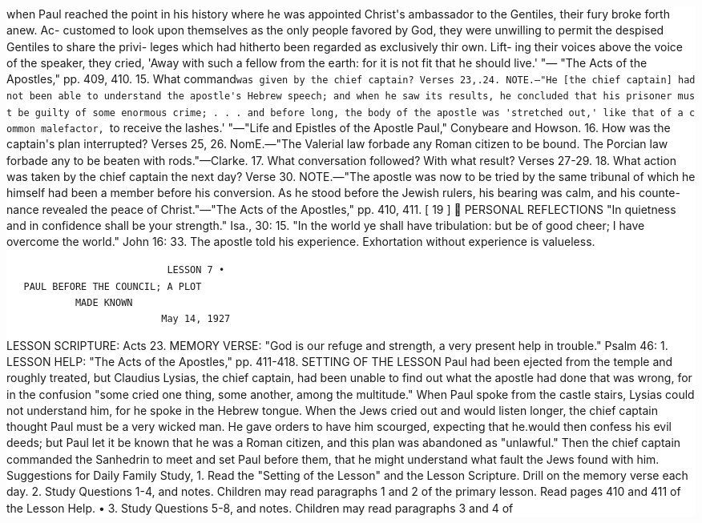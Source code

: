   when Paul reached the point in his history where he was appointed
  Christ's ambassador to the Gentiles, their fury broke forth anew. Ac-
  customed to look upon themselves as the only people favored by God,
  they were unwilling to permit the despised Gentiles to share the privi-
  leges which had hitherto been regarded as exclusively thir own. Lift-
  ing their voices above the voice of the speaker, they cried, 'Away with
  such a fellow from the earth: for it is not fit that he should live.' "—
  "The Acts of the Apostles," pp. 409, 410.
     15. What command`was given by the chief captain? Verses 23,.24.
      NOTE.—"He [the chief captain] had not been able to understand
  the apostle's Hebrew speech; and when he saw its results, he concluded
  that his prisoner must be guilty of some enormous crime; . . . and
  before long, the body of the apostle was 'stretched out,' like that of a
  common malefactor, `to receive the lashes.' "—"Life and Epistles of
  the Apostle Paul," Conybeare and Howson.
    16. How was the captain's plan interrupted? Verses 25, 26.
     NomE.—"The Valerial law forbade any Roman citizen to be bound.
  The Porcian law forbade any to be beaten with rods."—Clarke.
     17. What conversation followed? With what result? Verses
  27-29.
     18. What action was taken by the chief captain the next day?
  Verse 30.
     NOTE.—"The apostle was now to be tried by the same tribunal of
  which he himself had been a member before his conversion. As he
  stood before the Jewish rulers, his bearing was calm, and his counte-
  nance revealed the peace of Christ."—"The Acts of the Apostles,"
  pp. 410, 411.
                                    [ 19 ]
                        PERSONAL REFLECTIONS
    "In quietness and in confidence shall be your strength." Isa.,
30: 15.
   "In the world ye shall have tribulation: but be of good cheer; I
have overcome the world." John 16: 33.
    The apostle told his experience. Exhortation without experience is
valueless.


                                LESSON 7 •
       PAUL BEFORE THE COUNCIL; A PLOT
                MADE KNOWN
                               May 14, 1927
LESSON SCRIPTURE: Acts 23.
MEMORY VERSE: "God is our refuge and strength, a very present help in
   trouble." Psalm 46: 1.
LESSON HELP: "The Acts of the Apostles," pp. 411-418.
                        SETTING OF THE LESSON
    Paul had been ejected from the temple and roughly treated, but
Claudius Lysias, the chief captain, had been unable to find out what
the apostle had done that was wrong, for in the confusion "some cried
one thing, some another, among the multitude." When Paul spoke
from the castle stairs, Lysias could not understand him, for he spoke
in the Hebrew tongue. When the Jews cried out and would listen
longer, the chief captain thought Paul must be a very wicked man.
He gave orders to have him scourged, expecting that he.would then
confess his evil deeds; but Paul let it be known that he was a Roman
citizen, and this plan was abandoned as "unlawful." Then the chief
captain commanded the Sanhedrin to meet and set Paul before them,
that he might understand what fault the Jews found with him.
                       Suggestions for Daily Family Study,
    1. Read the "Setting of the Lesson" and the Lesson Scripture. Drill on the
memory verse each day.
    2. Study Questions 1-4, and notes. Children may read paragraphs 1 and 2
of the primary lesson. Read pages 410 and 411 of the Lesson Help. •
    3. Study Questions 5-8, and notes. Children may read paragraphs 3 and 4 of